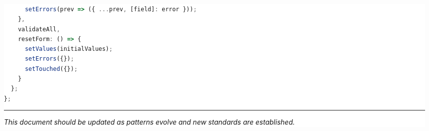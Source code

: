 ```javascript
      setErrors(prev => ({ ...prev, [field]: error }));
    },
    validateAll,
    resetForm: () => {
      setValues(initialValues);
      setErrors({});
      setTouched({});
    }
  };
};
```

---

*This document should be updated as patterns evolve and new standards are established.*